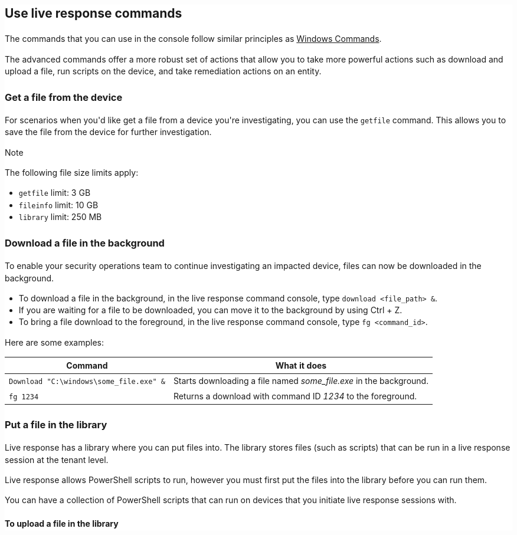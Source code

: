 
## Use live response commands

The commands that you can use in the console follow similar principles as [Windows Commands](https://docs.microsoft.com/windows-server/administration/windows-commands/windows-commands#BKMK_c).

The advanced commands offer a more robust set of actions that allow you to take more powerful actions such as download and upload a file, run scripts on the device, and take remediation actions on an entity.

### Get a file from the device

For scenarios when you'd like get a file from a device you're investigating, you can use the `getfile` command. This allows you to save the file from the device for further investigation.

>[!NOTE]
>The following file size limits apply:
>- `getfile` limit: 3 GB
>- `fileinfo` limit: 10 GB
>- `library` limit: 250 MB

### Download a file in the background

To enable your security operations team to continue investigating an impacted device, files can now be downloaded in the background.

- To download a file in the background, in the live response command console, type `download <file_path> &`.
- If you are waiting for a file to be downloaded, you can move it to the background by using Ctrl + Z.
- To bring a file download to the foreground, in the live response command console, type `fg <command_id>`.

Here are some examples:


|Command  |What it does  |
|---------|---------|
|`Download "C:\windows\some_file.exe" &`     |Starts downloading a file named *some_file.exe* in the background.         |
|`fg 1234`     |Returns a download with command ID *1234* to the foreground.         |


### Put a file in the library

Live response has a library where you can put files into. The library stores files (such as scripts) that can be run in a live response session at the tenant level.

Live response allows PowerShell scripts to run, however you must first put the files into the library before you can run them. 

You can have a collection of PowerShell scripts that can run on devices that you initiate live response sessions with. 

#### To upload a file in the library
